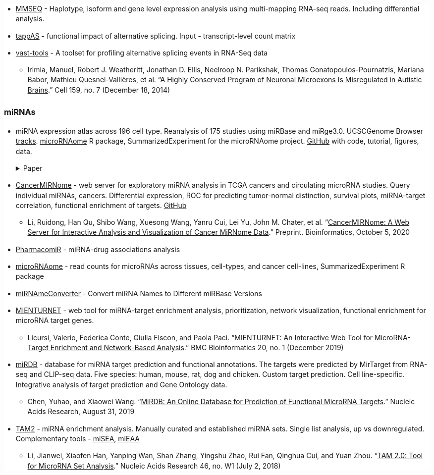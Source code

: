 - [MMSEQ](https://github.com/eturro/mmseq) - Haplotype, isoform and gene level expression analysis using multi-mapping RNA-seq reads. Including differential analysis. 

- [tappAS](http://tappas.org/) - functional impact of alternative splicing. Input - transcript-level count matrix

- [vast-tools](https://github.com/vastgroup/vast-tools) - A toolset for profiling alternative splicing events in RNA-Seq data
    - Irimia, Manuel, Robert J. Weatheritt, Jonathan D. Ellis, Neelroop N. Parikshak, Thomas Gonatopoulos-Pournatzis, Mariana Babor, Mathieu Quesnel-Vallières, et al. “[A Highly Conserved Program of Neuronal Microexons Is Misregulated in Autistic Brains](https://doi.org/10.1016/j.cell.2014.11.035).” Cell 159, no. 7 (December 18, 2014)

### miRNAs

- miRNA expression atlas across 196 cell type. Reanalysis of 175 studies using miRBase and miRge3.0. UCSCGenome Browser [tracks](https://genome.ucsc.edu/cgi-bin/hgHubConnect). [microRNAome](https://bioconductor.org/packages/microRNAome/) R package, SummarizedExperiment for the microRNAome project. [GitHub](https://github.com/mhalushka/miROme) with code, tutorial, figures, data. <details>
    <summary>Paper</summary>
    

- [CancerMIRNome](http://bioinfo.jialab-ucr.org/CancerMIRNome/) - web server for exploratory miRNA analysis in TCGA cancers and circulating microRNA studies. Query individual miRNAs, cancers. Differential expression, ROC for predicting tumor-normal distinction, survival plots, miRNA-target correlation, functional enrichment of targets. [GitHub](https://github.com/rli012/CancerMIRNome)
    - Li, Ruidong, Han Qu, Shibo Wang, Xuesong Wang, Yanru Cui, Lei Yu, John M. Chater, et al. “[CancerMIRNome: A Web Server for Interactive Analysis and Visualization of Cancer MiRNome Data](https://doi.org/10.1101/2020.10.04.325670).” Preprint. Bioinformatics, October 5, 2020

- [PharmacomiR](http://www.pharmaco-mir.org/) - miRNA-drug associations analysis

- [microRNAome](https://bioconductor.org/packages/microRNAome/) - read counts for microRNAs across tissues, cell-types, and cancer cell-lines, SummarizedExperiment R package

- [miRNAmeConverter](https://bioconductor.org/packages/miRNAmeConverter/) - Convert miRNA Names to Different miRBase Versions

- [MIENTURNET](http://userver.bio.uniroma1.it/apps/mienturnet/) - web tool for miRNA-target enrichment analysis, prioritization, network visualization, functional enrichment for microRNA target genes. 
    - Licursi, Valerio, Federica Conte, Giulia Fiscon, and Paola Paci. “[MIENTURNET: An Interactive Web Tool for MicroRNA-Target Enrichment and Network-Based Analysis](https://doi.org/10.1186/s12859-019-3105-x).” BMC Bioinformatics 20, no. 1 (December 2019)

- [miRDB](http://mirdb.org) - database for miRNA target prediction and functional annotations. The targets were predicted by MirTarget from RNA-seq and CLIP-seq data. Five species: human, mouse, rat, dog and chicken. Custom target prediction. Cell line-specific. Integrative analysis of target prediction and Gene Ontology data. 
    - Chen, Yuhao, and Xiaowei Wang. “[MiRDB: An Online Database for Prediction of Functional MicroRNA Targets](https://doi.org/10.1093/nar/gkz757).” Nucleic Acids Research, August 31, 2019

- [TAM2](http://www.lirmed.com/tam2/) - miRNA enrichment analysis. Manually curated and established miRNA sets. Single list analysis, up vs downregulated. Complementary tools - [miSEA](http://www.baskent.edu.tr/~hogul/misea/), [miEAA](https://ccb-compute2.cs.uni-saarland.de/mieaa2)
    - Li, Jianwei, Xiaofen Han, Yanping Wan, Shan Zhang, Yingshu Zhao, Rui Fan, Qinghua Cui, and Yuan Zhou. “[TAM 2.0: Tool for MicroRNA Set Analysis](https://doi.org/10.1093/nar/gky509).” Nucleic Acids Research 46, no. W1 (July 2, 2018)
